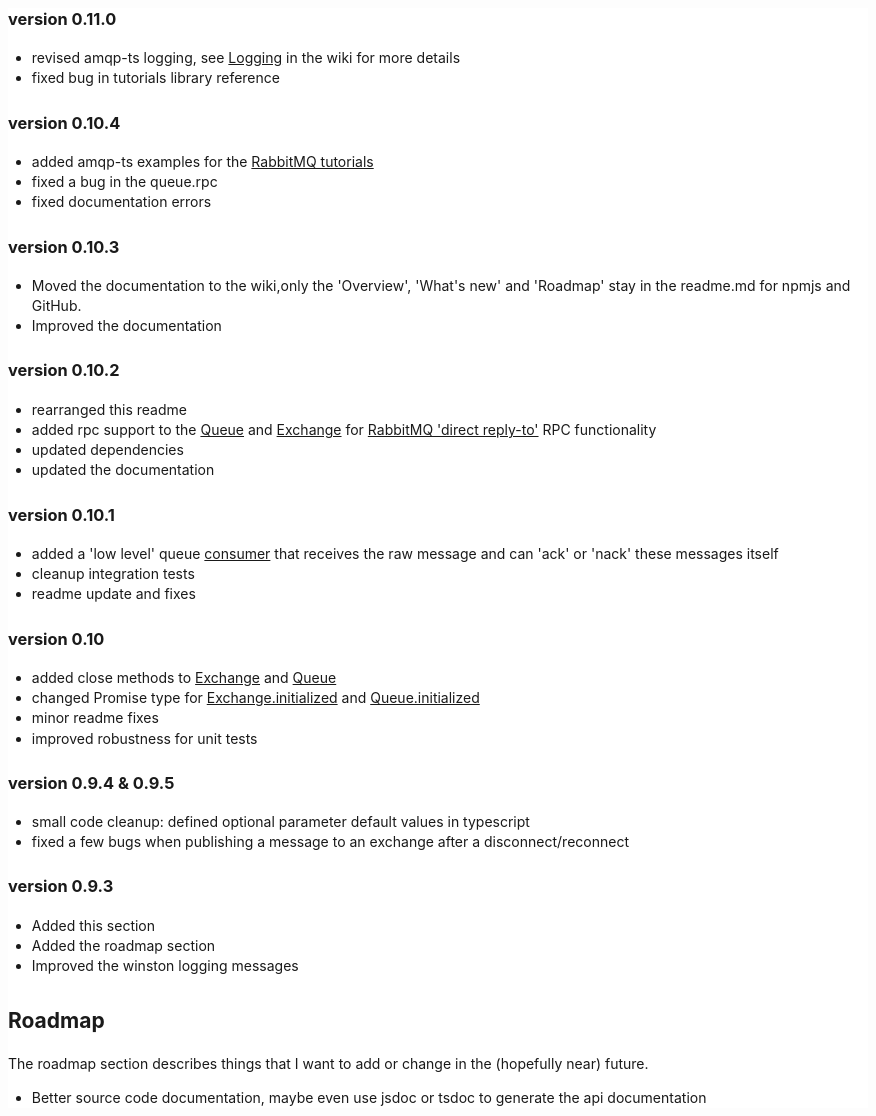 ### version 0.11.0
 - revised amqp-ts logging, see [Logging](https://github.com/abreits/amqp-ts/wiki/Logging) in the wiki for more details
 - fixed bug in tutorials library reference

### version 0.10.4
 - added amqp-ts examples for the [RabbitMQ tutorials](https://www.rabbitmq.com/getstarted.html)
 - fixed a bug in the queue.rpc
 - fixed documentation errors

### version 0.10.3
 - Moved the documentation to the wiki,only the 'Overview', 'What's new' and 'Roadmap' stay in the readme.md for npmjs and GitHub.
 - Improved the documentation

### version 0.10.2

 - rearranged this readme
 - added rpc support to the [Queue](#queue_rpc) and [Exchange](#exchange_rpc) for [RabbitMQ 'direct reply-to'](https://www.rabbitmq.com/direct-reply-to.html) RPC functionality
 - updated dependencies
 - updated the documentation


### version 0.10.1

 - added a 'low level' queue [consumer](#queue_startConsumer) that receives the raw message and can 'ack' or 'nack' these messages itself
 - cleanup integration tests
 - readme update and fixes

### version 0.10

 - added close methods to [Exchange](#api) and [Queue](#api)
 - changed Promise type for [Exchange.initialized](#exchange_initialized) and [Queue.initialized](#queue_initialized)
 - minor readme fixes
 - improved robustness for unit tests

### version 0.9.4 & 0.9.5

 - small code cleanup: defined optional parameter default values in typescript
 - fixed a few bugs when publishing a message to an exchange after a disconnect/reconnect

### version 0.9.3

 - Added this section
 - Added the roadmap section
 - Improved the winston logging messages



Roadmap    <a name="roadmap"></a>
-------

The roadmap section describes things that I want to add or change in the (hopefully near) future.

 - Better source code documentation, maybe even use jsdoc or tsdoc to generate the api documentation
